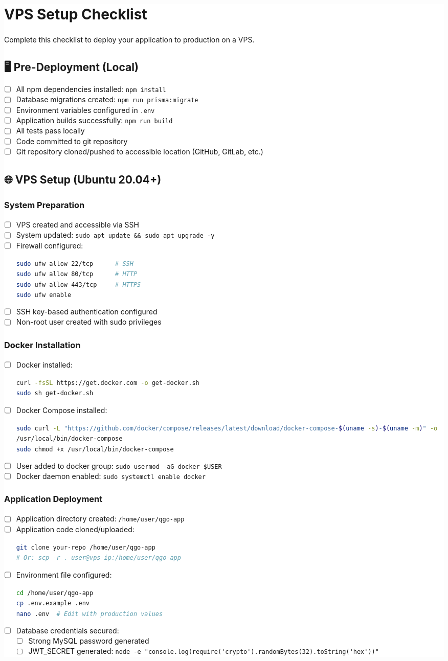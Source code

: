 # VPS Setup Checklist

Complete this checklist to deploy your application to production on a VPS.

## 🖥️ Pre-Deployment (Local)

- [ ] All npm dependencies installed: `npm install`
- [ ] Database migrations created: `npm run prisma:migrate`
- [ ] Environment variables configured in `.env`
- [ ] Application builds successfully: `npm run build`
- [ ] All tests pass locally
- [ ] Code committed to git repository
- [ ] Git repository cloned/pushed to accessible location (GitHub, GitLab, etc.)

## 🌐 VPS Setup (Ubuntu 20.04+)

### System Preparation

- [ ] VPS created and accessible via SSH
- [ ] System updated: `sudo apt update && sudo apt upgrade -y`
- [ ] Firewall configured:
  ```bash
  sudo ufw allow 22/tcp      # SSH
  sudo ufw allow 80/tcp      # HTTP
  sudo ufw allow 443/tcp     # HTTPS
  sudo ufw enable
  ```
- [ ] SSH key-based authentication configured
- [ ] Non-root user created with sudo privileges

### Docker Installation

- [ ] Docker installed:
  ```bash
  curl -fsSL https://get.docker.com -o get-docker.sh
  sudo sh get-docker.sh
  ```
- [ ] Docker Compose installed:
  ```bash
  sudo curl -L "https://github.com/docker/compose/releases/latest/download/docker-compose-$(uname -s)-$(uname -m)" -o /usr/local/bin/docker-compose
  sudo chmod +x /usr/local/bin/docker-compose
  ```
- [ ] User added to docker group: `sudo usermod -aG docker $USER`
- [ ] Docker daemon enabled: `sudo systemctl enable docker`

### Application Deployment

- [ ] Application directory created: `/home/user/qgo-app`
- [ ] Application code cloned/uploaded:
  ```bash
  git clone your-repo /home/user/qgo-app
  # Or: scp -r . user@vps-ip:/home/user/qgo-app
  ```
- [ ] Environment file configured:
  ```bash
  cd /home/user/qgo-app
  cp .env.example .env
  nano .env  # Edit with production values
  ```
- [ ] Database credentials secured:
  - [ ] Strong MySQL password generated
  - [ ] JWT_SECRET generated: `node -e "console.log(require('crypto').randomBytes(32).toString('hex'))"`
